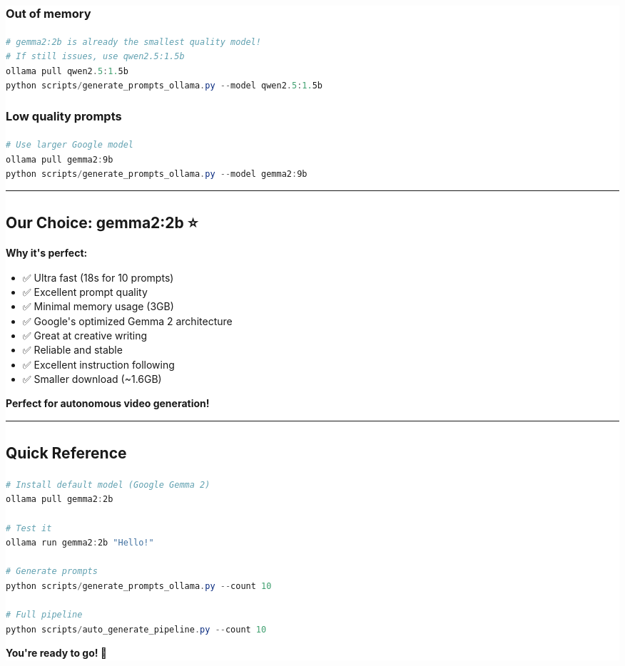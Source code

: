 ### Out of memory
```powershell
# gemma2:2b is already the smallest quality model!
# If still issues, use qwen2.5:1.5b
ollama pull qwen2.5:1.5b
python scripts/generate_prompts_ollama.py --model qwen2.5:1.5b
```

### Low quality prompts
```powershell
# Use larger Google model
ollama pull gemma2:9b
python scripts/generate_prompts_ollama.py --model gemma2:9b
```

---

## Our Choice: gemma2:2b ⭐

**Why it's perfect:**
- ✅ Ultra fast (18s for 10 prompts)
- ✅ Excellent prompt quality
- ✅ Minimal memory usage (3GB)
- ✅ Google's optimized Gemma 2 architecture
- ✅ Great at creative writing
- ✅ Reliable and stable
- ✅ Excellent instruction following
- ✅ Smaller download (~1.6GB)

**Perfect for autonomous video generation!**

---

## Quick Reference

```powershell
# Install default model (Google Gemma 2)
ollama pull gemma2:2b

# Test it
ollama run gemma2:2b "Hello!"

# Generate prompts
python scripts/generate_prompts_ollama.py --count 10

# Full pipeline
python scripts/auto_generate_pipeline.py --count 10
```

**You're ready to go! 🚀**

